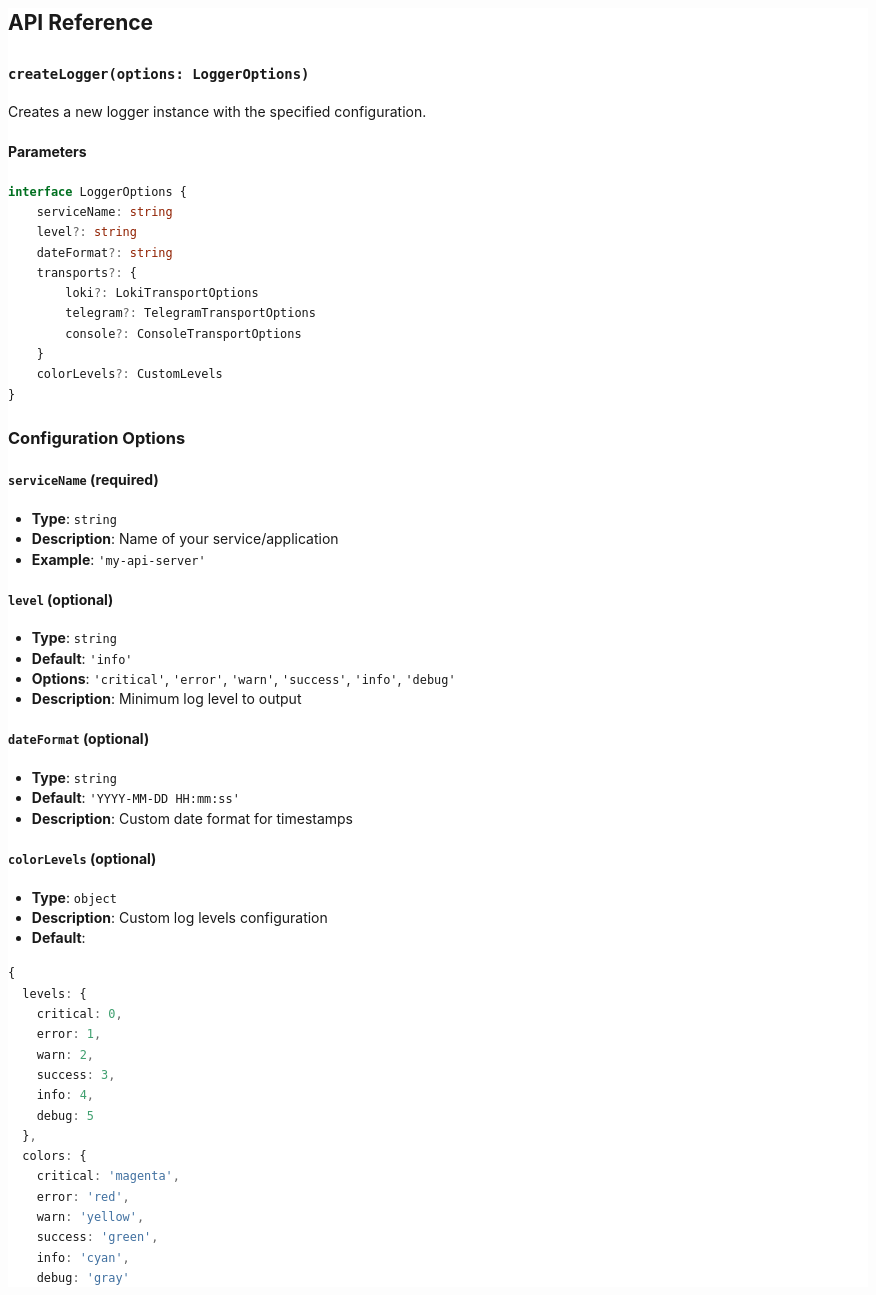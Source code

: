 ## API Reference

### `createLogger(options: LoggerOptions)`

Creates a new logger instance with the specified configuration.

#### Parameters

```typescript
interface LoggerOptions {
	serviceName: string
	level?: string
	dateFormat?: string
	transports?: {
		loki?: LokiTransportOptions
		telegram?: TelegramTransportOptions
		console?: ConsoleTransportOptions
	}
	colorLevels?: CustomLevels
}
```

### Configuration Options

#### `serviceName` (required)

- **Type**: `string`
- **Description**: Name of your service/application
- **Example**: `'my-api-server'`

#### `level` (optional)

- **Type**: `string`
- **Default**: `'info'`
- **Options**: `'critical'`, `'error'`, `'warn'`, `'success'`, `'info'`, `'debug'`
- **Description**: Minimum log level to output

#### `dateFormat` (optional)

- **Type**: `string`
- **Default**: `'YYYY-MM-DD HH:mm:ss'`
- **Description**: Custom date format for timestamps

#### `colorLevels` (optional)

- **Type**: `object`
- **Description**: Custom log levels configuration
- **Default**:

```typescript
{
  levels: {
    critical: 0,
    error: 1,
    warn: 2,
    success: 3,
    info: 4,
    debug: 5
  },
  colors: {
    critical: 'magenta',
    error: 'red',
    warn: 'yellow',
    success: 'green',
    info: 'cyan',
    debug: 'gray'
```